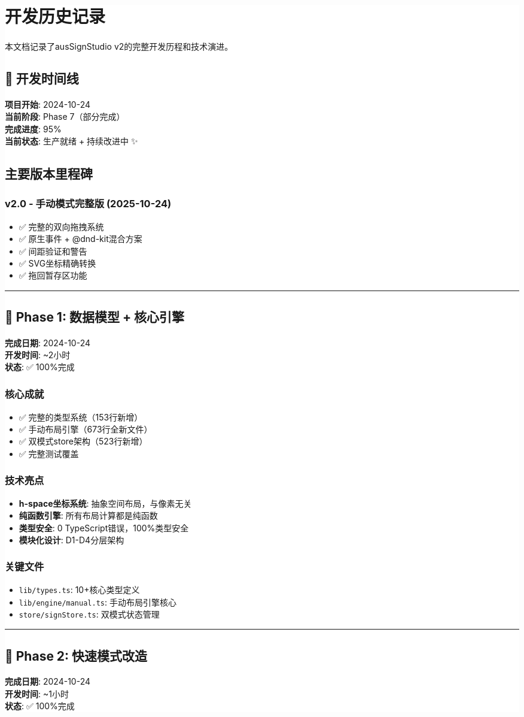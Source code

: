 # 开发历史记录

本文档记录了ausSignStudio v2的完整开发历程和技术演进。

## 📅 开发时间线

**项目开始**: 2024-10-24  
**当前阶段**: Phase 7（部分完成）  
**完成进度**: 95%  
**当前状态**: 生产就绪 + 持续改进中 ✨

## 主要版本里程碑

### v2.0 - 手动模式完整版 (2025-10-24)
- ✅ 完整的双向拖拽系统
- ✅ 原生事件 + @dnd-kit混合方案
- ✅ 间距验证和警告
- ✅ SVG坐标精确转换
- ✅ 拖回暂存区功能

---

## 🎯 Phase 1: 数据模型 + 核心引擎
**完成日期**: 2024-10-24  
**开发时间**: ~2小时  
**状态**: ✅ 100%完成

### 核心成就
- ✅ 完整的类型系统（153行新增）
- ✅ 手动布局引擎（673行全新文件）
- ✅ 双模式store架构（523行新增）
- ✅ 完整测试覆盖

### 技术亮点
- **h-space坐标系统**: 抽象空间布局，与像素无关
- **纯函数引擎**: 所有布局计算都是纯函数
- **类型安全**: 0 TypeScript错误，100%类型安全
- **模块化设计**: D1-D4分层架构

### 关键文件
- `lib/types.ts`: 10+核心类型定义
- `lib/engine/manual.ts`: 手动布局引擎核心
- `store/signStore.ts`: 双模式状态管理

---

## 🚀 Phase 2: 快速模式改造
**完成日期**: 2024-10-24  
**开发时间**: ~1小时  
**状态**: ✅ 100%完成
